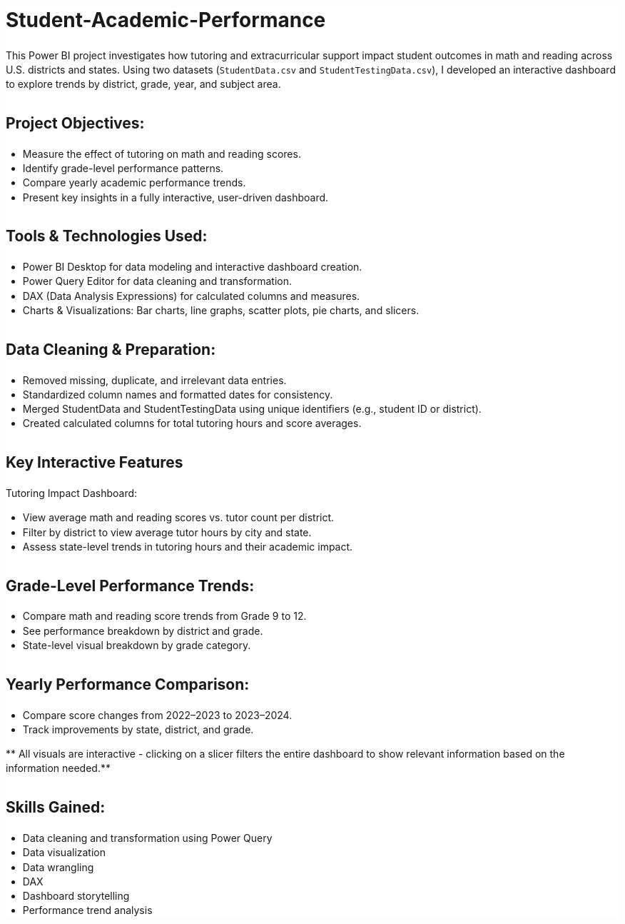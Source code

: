 # Student-Academic-Performance

This Power BI project investigates how tutoring and extracurricular support impact student outcomes in math and reading across U.S. districts and states. Using two datasets (`StudentData.csv` and `StudentTestingData.csv`), I developed an interactive dashboard to explore trends by district, grade, year, and subject area.

## Project Objectives:																	
- Measure the effect of tutoring on math and reading scores.																
- Identify grade-level performance patterns.																							
- Compare yearly academic performance trends.																				
- Present key insights in a fully interactive, user-driven dashboard.														

## Tools & Technologies Used:
- Power BI Desktop for data modeling and interactive dashboard creation.
- Power Query Editor for data cleaning and transformation.
- DAX (Data Analysis Expressions) for calculated columns and measures.
- Charts & Visualizations: Bar charts, line graphs, scatter plots, pie charts, and slicers.

## Data Cleaning & Preparation:
- Removed missing, duplicate, and irrelevant data entries.
- Standardized column names and formatted dates for consistency.
- Merged StudentData and StudentTestingData using unique identifiers (e.g., student ID or district).
- Created calculated columns for total tutoring hours and score averages.

## Key Interactive Features

Tutoring Impact Dashboard:															
- View average math and reading scores vs. tutor count per district.						
- Filter by district to view average tutor hours by city and state.												
- Assess state-level trends in tutoring hours and their academic impact.			

## Grade-Level Performance Trends:		
- Compare math and reading score trends from Grade 9 to 12.
- See performance breakdown by district and grade.
- State-level visual breakdown by grade category.

## Yearly Performance Comparison:
- Compare score changes from 2022–2023 to 2023–2024.
- Track improvements by state, district, and grade.

** All visuals are interactive - clicking on a slicer filters the entire dashboard to show relevant information based on the information needed.**

## Skills Gained:
- Data cleaning and transformation using Power Query
- Data visualization 
- Data wrangling 
- DAX 
- Dashboard storytelling 
- Performance trend analysis

